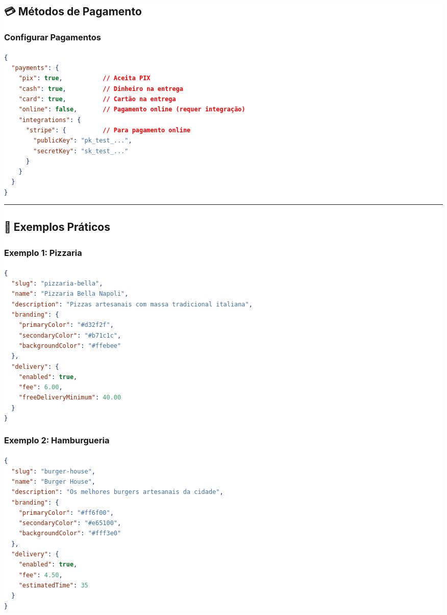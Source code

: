 
## 💳 Métodos de Pagamento

### **Configurar Pagamentos**

```json
{
  "payments": {
    "pix": true,           // Aceita PIX
    "cash": true,          // Dinheiro na entrega
    "card": true,          // Cartão na entrega
    "online": false,       // Pagamento online (requer integração)
    "integrations": {
      "stripe": {          // Para pagamento online
        "publicKey": "pk_test_...",
        "secretKey": "sk_test_..."
      }
    }
  }
}
```

---

## 🎯 Exemplos Práticos

### **Exemplo 1: Pizzaria**

```json
{
  "slug": "pizzaria-bella",
  "name": "Pizzaria Bella Napoli",
  "description": "Pizzas artesanais com massa tradicional italiana",
  "branding": {
    "primaryColor": "#d32f2f",
    "secondaryColor": "#b71c1c",
    "backgroundColor": "#ffebee"
  },
  "delivery": {
    "enabled": true,
    "fee": 6.00,
    "freeDeliveryMinimum": 40.00
  }
}
```

### **Exemplo 2: Hamburgueria**

```json
{
  "slug": "burger-house",
  "name": "Burger House",
  "description": "Os melhores burgers artesanais da cidade",
  "branding": {
    "primaryColor": "#ff6f00",
    "secondaryColor": "#e65100",
    "backgroundColor": "#fff3e0"
  },
  "delivery": {
    "enabled": true,
    "fee": 4.50,
    "estimatedTime": 35
  }
}
```